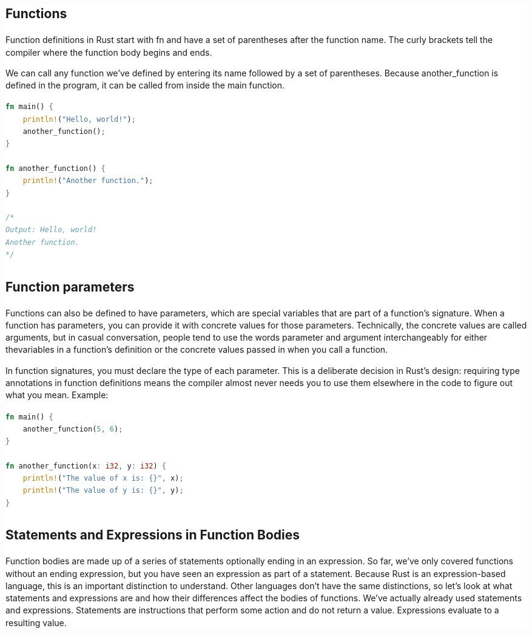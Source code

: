 ## Functions

Function definitions in Rust start with fn and have a set of parentheses after the function name. The curly brackets tell the compiler where the function body begins and ends.

We can call any function we’ve defined by entering its name followed by a set of parentheses. Because another_function is defined in the program, it can be called from inside the main function.

```rust
fn main() {
    println!("Hello, world!");
    another_function();
}

fn another_function() {
    println!("Another function.");
}

/*
Output: Hello, world!
Another function.
*/
```

## Function parameters
Functions can also be defined to have parameters, which are special variables that are part of a function’s signature. When a function has parameters, you can provide it with concrete values for those parameters. Technically, the concrete values are called arguments, but in casual conversation, people tend to use the words parameter and argument interchangeably for either thevariables in a function’s definition or the concrete values passed in when you call a function.

In function signatures, you must declare the type of each parameter.
This is a deliberate decision in Rust’s design: requiring type annotations in function definitions means the compiler almost never needs you to use them elsewhere in the code to figure out what you mean. Example:

```rust
fn main() {
    another_function(5, 6);
}

fn another_function(x: i32, y: i32) {
    println!("The value of x is: {}", x);
    println!("The value of y is: {}", y);
}
```

## Statements and Expressions in Function Bodies
Function bodies are made up of a series of statements optionally ending in an expression. So far, we’ve only covered functions without an ending expression, but you have seen an expression as part of a statement. Because Rust is an expression-based language, this is an important distinction to understand. Other languages don’t have the same distinctions, so let’s look at what statements and expressions are and how their differences affect the bodies of functions. We’ve actually already used statements and expressions. Statements are instructions that perform some action and do not return a value. Expressions evaluate to a resulting value.
